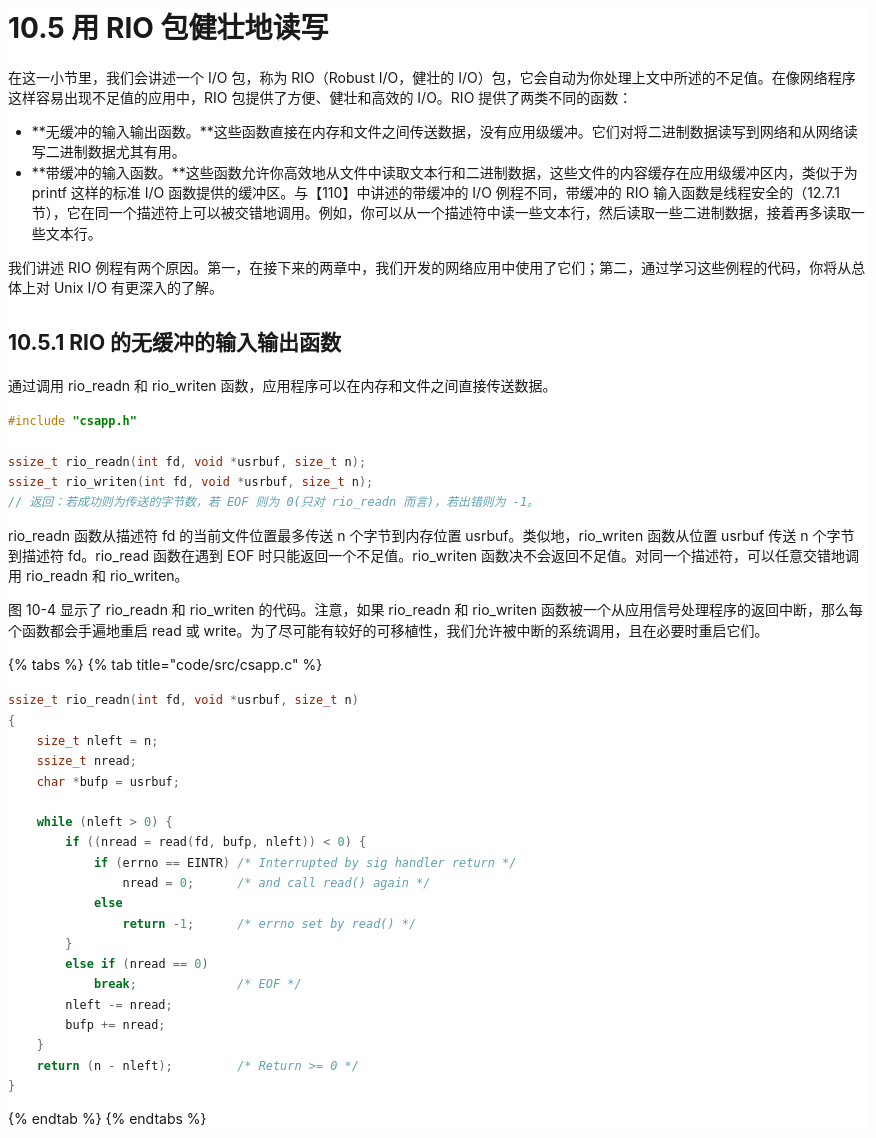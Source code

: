 # 10.5 用 RIO 包健壮地读写

在这一小节里，我们会讲述一个 I/O 包，称为 RIO（Robust I/O，健壮的 I/O）包，它会自动为你处理上文中所述的不足值。在像网络程序这样容易出现不足值的应用中，RIO 包提供了方便、健壮和高效的 I/O。RIO 提供了两类不同的函数：

* \*\*无缓冲的输入输出函数。\*\*这些函数直接在内存和文件之间传送数据，没有应用级缓冲。它们对将二进制数据读写到网络和从网络读写二进制数据尤其有用。
* \*\*带缓冲的输入函数。\*\*这些函数允许你高效地从文件中读取文本行和二进制数据，这些文件的内容缓存在应用级缓冲区内，类似于为 printf 这样的标准 I/O 函数提供的缓冲区。与【110】中讲述的带缓冲的 I/O 例程不同，带缓冲的 RIO 输入函数是线程安全的（12.7.1 节），它在同一个描述符上可以被交错地调用。例如，你可以从一个描述符中读一些文本行，然后读取一些二进制数据，接着再多读取一些文本行。

我们讲述 RIO 例程有两个原因。第一，在接下来的两章中，我们开发的网络应用中使用了它们；第二，通过学习这些例程的代码，你将从总体上对 Unix I/O 有更深入的了解。

## 10.5.1 RIO 的无缓冲的输入输出函数

通过调用 rio\_readn 和 rio\_writen 函数，应用程序可以在内存和文件之间直接传送数据。

```c
#include "csapp.h"

ssize_t rio_readn(int fd, void *usrbuf, size_t n);
ssize_t rio_writen(int fd, void *usrbuf, size_t n);
// 返回：若成功则为传送的字节数，若 EOF 则为 0(只对 rio_readn 而言)，若出错则为 -1。
```

rio\_readn 函数从描述符 fd 的当前文件位置最多传送 n 个字节到内存位置 usrbuf。类似地，rio\_writen 函数从位置 usrbuf 传送 n 个字节到描述符 fd。rio\_read 函数在遇到 EOF 时只能返回一个不足值。rio\_writen 函数决不会返回不足值。对同一个描述符，可以任意交错地调用 rio\_readn 和 rio\_writen。

图 10-4 显示了 rio\_readn 和 rio\_writen 的代码。注意，如果 rio\_readn 和 rio\_writen 函数被一个从应用信号处理程序的返回中断，那么每个函数都会手遍地重启 read 或 write。为了尽可能有较好的可移植性，我们允许被中断的系统调用，且在必要时重启它们。

{% tabs %}
{% tab title="code/src/csapp.c" %}
```c
ssize_t rio_readn(int fd, void *usrbuf, size_t n)
{
    size_t nleft = n;
    ssize_t nread;
    char *bufp = usrbuf;

    while (nleft > 0) {
        if ((nread = read(fd, bufp, nleft)) < 0) {
            if (errno == EINTR) /* Interrupted by sig handler return */
                nread = 0;      /* and call read() again */
            else
                return -1;      /* errno set by read() */
        }
        else if (nread == 0)
            break;              /* EOF */
        nleft -= nread;
        bufp += nread;
    }
    return (n - nleft);         /* Return >= 0 */
}
```
{% endtab %}
{% endtabs %}
